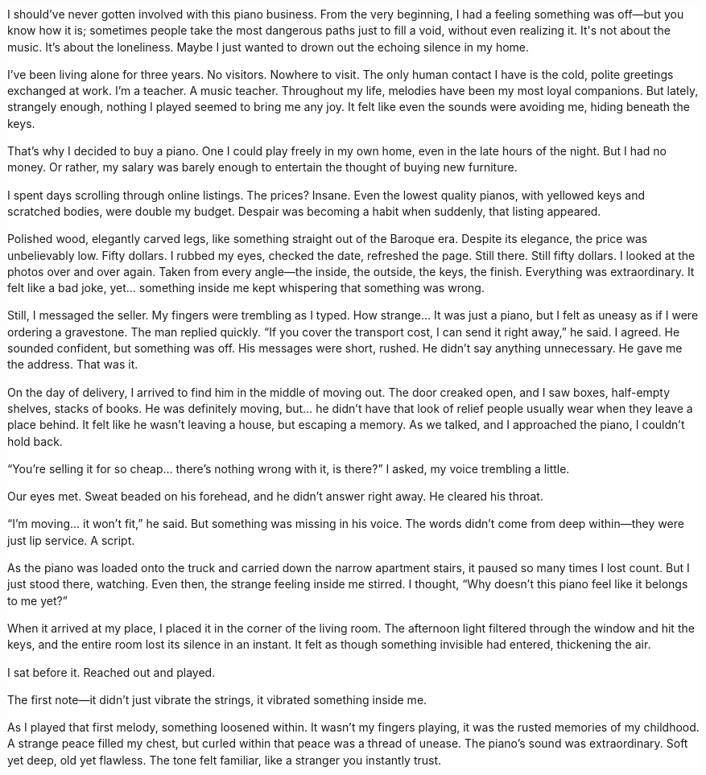 I should’ve never gotten involved with this piano business. From the very beginning, I had a feeling something was off—but you know how it is; sometimes people take the most dangerous paths just to fill a void, without even realizing it. It's not about the music. It’s about the loneliness. Maybe I just wanted to drown out the echoing silence in my home.

I’ve been living alone for three years. No visitors. Nowhere to visit. The only human contact I have is the cold, polite greetings exchanged at work. I’m a teacher. A music teacher. Throughout my life, melodies have been my most loyal companions. But lately, strangely enough, nothing I played seemed to bring me any joy. It felt like even the sounds were avoiding me, hiding beneath the keys.

That’s why I decided to buy a piano. One I could play freely in my own home, even in the late hours of the night. But I had no money. Or rather, my salary was barely enough to entertain the thought of buying new furniture.

I spent days scrolling through online listings. The prices? Insane. Even the lowest quality pianos, with yellowed keys and scratched bodies, were double my budget. Despair was becoming a habit when suddenly, that listing appeared.

Polished wood, elegantly carved legs, like something straight out of the Baroque era. Despite its elegance, the price was unbelievably low. Fifty dollars. I rubbed my eyes, checked the date, refreshed the page. Still there. Still fifty dollars. I looked at the photos over and over again. Taken from every angle—the inside, the outside, the keys, the finish. Everything was extraordinary. It felt like a bad joke, yet… something inside me kept whispering that something was wrong.

Still, I messaged the seller. My fingers were trembling as I typed. How strange… It was just a piano, but I felt as uneasy as if I were ordering a gravestone. The man replied quickly. “If you cover the transport cost, I can send it right away,” he said. I agreed. He sounded confident, but something was off. His messages were short, rushed. He didn’t say anything unnecessary. He gave me the address. That was it.

On the day of delivery, I arrived to find him in the middle of moving out. The door creaked open, and I saw boxes, half-empty shelves, stacks of books. He was definitely moving, but… he didn’t have that look of relief people usually wear when they leave a place behind. It felt like he wasn’t leaving a house, but escaping a memory. As we talked, and I approached the piano, I couldn’t hold back.

“You’re selling it for so cheap… there’s nothing wrong with it, is there?” I asked, my voice trembling a little.

Our eyes met. Sweat beaded on his forehead, and he didn’t answer right away. He cleared his throat.

“I’m moving… it won’t fit,” he said. But something was missing in his voice. The words didn’t come from deep within—they were just lip service. A script.

As the piano was loaded onto the truck and carried down the narrow apartment stairs, it paused so many times I lost count. But I just stood there, watching. Even then, the strange feeling inside me stirred. I thought, “Why doesn’t this piano feel like it belongs to me yet?”

When it arrived at my place, I placed it in the corner of the living room. The afternoon light filtered through the window and hit the keys, and the entire room lost its silence in an instant. It felt as though something invisible had entered, thickening the air.

I sat before it. Reached out and played.

The first note—it didn’t just vibrate the strings, it vibrated something inside me.

As I played that first melody, something loosened within. It wasn’t my fingers playing, it was the rusted memories of my childhood. A strange peace filled my chest, but curled within that peace was a thread of unease. The piano’s sound was extraordinary. Soft yet deep, old yet flawless. The tone felt familiar, like a stranger you instantly trust.
